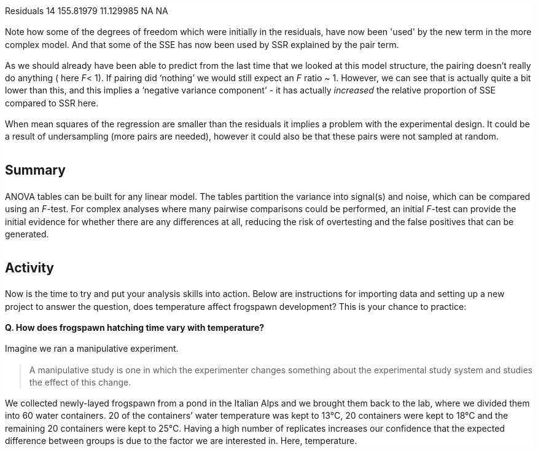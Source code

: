    <td style="text-align:left;"> Residuals </td>
   <td style="text-align:right;"> 14 </td>
   <td style="text-align:right;"> 155.81979 </td>
   <td style="text-align:right;"> 11.129985 </td>
   <td style="text-align:right;"> NA </td>
   <td style="text-align:right;"> NA </td>
  </tr>
</tbody>
</table>

</div>


Note how some of the degrees of freedom which were initially in the residuals, have now been 'used' by the new term in the more complex model. And that some of the SSE has now been used by SSR explained by the pair term. 

<div class="warning">
<p>As we should already have been able to predict from the last time
that we looked at this model structure, the pairing doesn’t really do
anything ( here <em>F</em>&lt; 1). If pairing did ‘nothing’ we would
still expect an <em>F</em> ratio ~ 1. However, we can see that is
actually quite a bit lower than this, and this implies a ‘negative
variance component’ - it has actually <em>increased</em> the relative
proportion of SSE compared to SSR here.</p>
<p>When mean squares of the regression are smaller than the residuals it
implies a problem with the experimental design. It could be a result of
undersampling (more pairs are needed), however it could also be that
these pairs were not sampled at random.</p>
</div>

## Summary

ANOVA tables can be built for any linear model. The tables partition the variance into signal(s) and noise, which can be compared using an *F*-test. For complex analyses where many pairwise comparisons could be performed, an initial *F*-test can provide the initial evidence for whether there are any differences at all, reducing the risk of overtesting and the false positives that can be generated. 

## Activity


Now is the time to try and put your analysis skills into action. Below are instructions for importing data and setting up a new project to answer the question, does temperature affect frogspawn development? This is your chance to practice: 

**Q. How does frogspawn hatching time vary with temperature?**

Imagine we ran a manipulative experiment.

> A manipulative study is one in which the experimenter changes something about the experimental study system and studies the effect of this change.

We collected newly-layed frogspawn from a pond in the Italian Alps and we brought them back to the lab, where we divided them into 60 water containers. 20 of the containers’ water temperature was kept to 13°C, 20 containers were kept to 18°C and the remaining 20 containers were kept to 25°C. Having a high number of replicates increases our confidence that the expected difference between groups is due to the factor we are interested in. Here, temperature.
